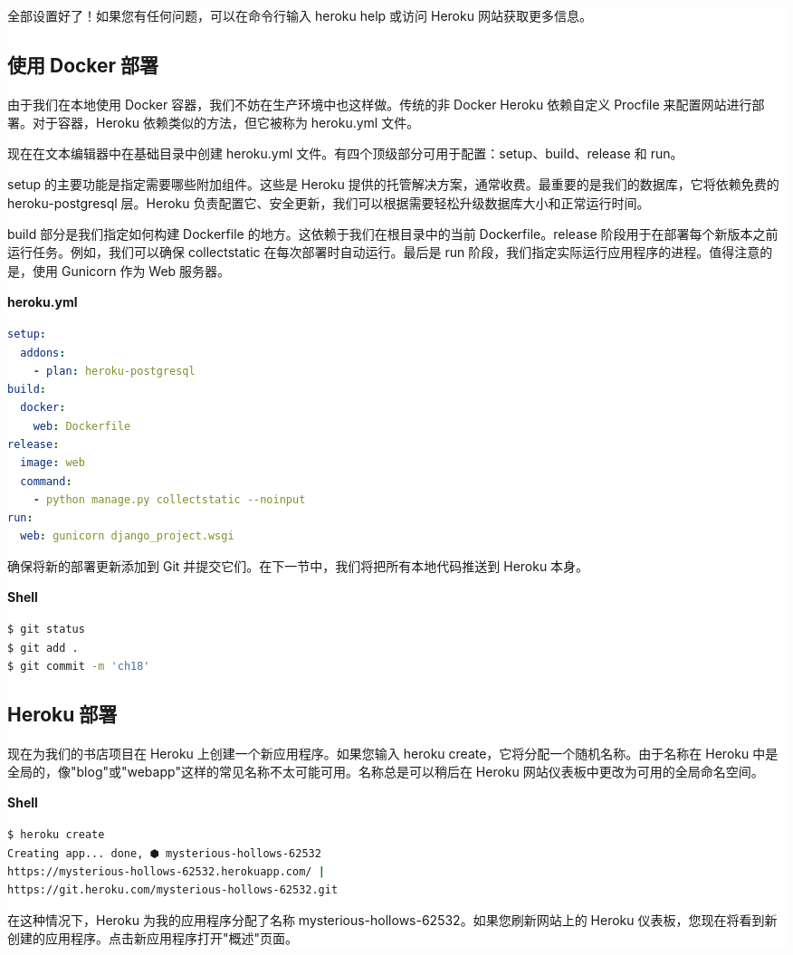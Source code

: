 全部设置好了！如果您有任何问题，可以在命令行输入 heroku help 或访问 Heroku 网站获取更多信息。

## 使用 Docker 部署

由于我们在本地使用 Docker 容器，我们不妨在生产环境中也这样做。传统的非 Docker Heroku 依赖自定义 Procfile 来配置网站进行部署。对于容器，Heroku 依赖类似的方法，但它被称为 heroku.yml 文件。

现在在文本编辑器中在基础目录中创建 heroku.yml 文件。有四个顶级部分可用于配置：setup、build、release 和 run。

setup 的主要功能是指定需要哪些附加组件。这些是 Heroku 提供的托管解决方案，通常收费。最重要的是我们的数据库，它将依赖免费的 heroku-postgresql 层。Heroku 负责配置它、安全更新，我们可以根据需要轻松升级数据库大小和正常运行时间。

build 部分是我们指定如何构建 Dockerfile 的地方。这依赖于我们在根目录中的当前 Dockerfile。release 阶段用于在部署每个新版本之前运行任务。例如，我们可以确保 collectstatic 在每次部署时自动运行。最后是 run 阶段，我们指定实际运行应用程序的进程。值得注意的是，使用 Gunicorn 作为 Web 服务器。

**heroku.yml**

```yaml
setup:
  addons:
    - plan: heroku-postgresql
build:
  docker:
    web: Dockerfile
release:
  image: web
  command:
    - python manage.py collectstatic --noinput
run:
  web: gunicorn django_project.wsgi
```

确保将新的部署更新添加到 Git 并提交它们。在下一节中，我们将把所有本地代码推送到 Heroku 本身。

**Shell**

```bash
$ git status
$ git add .
$ git commit -m 'ch18'
```

## Heroku 部署

现在为我们的书店项目在 Heroku 上创建一个新应用程序。如果您输入 heroku create，它将分配一个随机名称。由于名称在 Heroku 中是全局的，像"blog"或"webapp"这样的常见名称不太可能可用。名称总是可以稍后在 Heroku 网站仪表板中更改为可用的全局命名空间。

**Shell**

```bash
$ heroku create
Creating app... done, ⬢ mysterious-hollows-62532
https://mysterious-hollows-62532.herokuapp.com/ |
https://git.heroku.com/mysterious-hollows-62532.git
```

在这种情况下，Heroku 为我的应用程序分配了名称 mysterious-hollows-62532。如果您刷新网站上的 Heroku 仪表板，您现在将看到新创建的应用程序。点击新应用程序打开"概述"页面。
